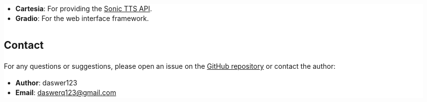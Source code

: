 - **Cartesia**: For providing the [Sonic TTS API](https://www.cartesia.ai/sonic).
- **Gradio**: For the web interface framework.

## Contact

For any questions or suggestions, please open an issue on the [GitHub repository](https://github.com/daswer123/sonic_tts_api_wrapper) or contact the author:

- **Author**: daswer123
- **Email**: daswerq123@gmail.com

